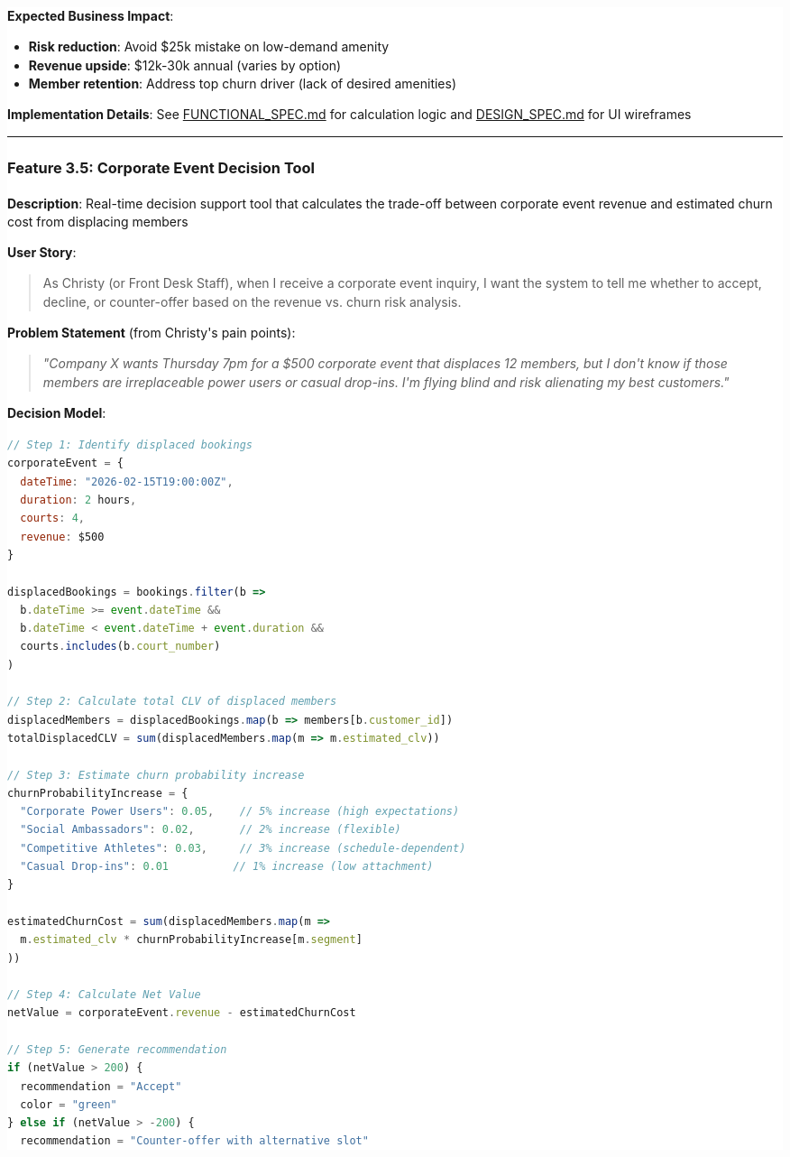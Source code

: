 **Expected Business Impact**:
- **Risk reduction**: Avoid $25k mistake on low-demand amenity
- **Revenue upside**: $12k-30k annual (varies by option)
- **Member retention**: Address top churn driver (lack of desired amenities)

**Implementation Details**: See [FUNCTIONAL_SPEC.md](./FUNCTIONAL_SPEC_Customer_Intelligence.md#fr-55-mezzanine-roi-planner) for calculation logic and [DESIGN_SPEC.md](./DESIGN_SPEC_Customer_Intelligence.md#mezzanine-roi-planner) for UI wireframes

---

### Feature 3.5: Corporate Event Decision Tool

**Description**: Real-time decision support tool that calculates the trade-off between corporate event revenue and estimated churn cost from displacing members

**User Story**:
> As Christy (or Front Desk Staff), when I receive a corporate event inquiry, I want the system to tell me whether to accept, decline, or counter-offer based on the revenue vs. churn risk analysis.

**Problem Statement** (from Christy's pain points):
> *"Company X wants Thursday 7pm for a $500 corporate event that displaces 12 members, but I don't know if those members are irreplaceable power users or casual drop-ins. I'm flying blind and risk alienating my best customers."*

**Decision Model**:
```javascript
// Step 1: Identify displaced bookings
corporateEvent = {
  dateTime: "2026-02-15T19:00:00Z",
  duration: 2 hours,
  courts: 4,
  revenue: $500
}

displacedBookings = bookings.filter(b =>
  b.dateTime >= event.dateTime &&
  b.dateTime < event.dateTime + event.duration &&
  courts.includes(b.court_number)
)

// Step 2: Calculate total CLV of displaced members
displacedMembers = displacedBookings.map(b => members[b.customer_id])
totalDisplacedCLV = sum(displacedMembers.map(m => m.estimated_clv))

// Step 3: Estimate churn probability increase
churnProbabilityIncrease = {
  "Corporate Power Users": 0.05,    // 5% increase (high expectations)
  "Social Ambassadors": 0.02,       // 2% increase (flexible)
  "Competitive Athletes": 0.03,     // 3% increase (schedule-dependent)
  "Casual Drop-ins": 0.01          // 1% increase (low attachment)
}

estimatedChurnCost = sum(displacedMembers.map(m =>
  m.estimated_clv * churnProbabilityIncrease[m.segment]
))

// Step 4: Calculate Net Value
netValue = corporateEvent.revenue - estimatedChurnCost

// Step 5: Generate recommendation
if (netValue > 200) {
  recommendation = "Accept"
  color = "green"
} else if (netValue > -200) {
  recommendation = "Counter-offer with alternative slot"
```